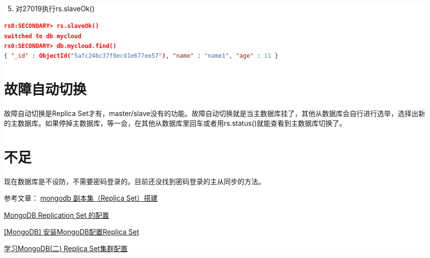 5. 对27019执行rs.slaveOk()
```json
rs0:SECONDARY> rs.slaveOk()
switched to db mycloud
rs0:SECONDARY> db.mycloud.find()
{ "_id" : ObjectId("5afc24bc37f9ecd1e677ee57"), "name" : "name1", "age" : 11 }
```

# 故障自动切换
故障自动切换是Replica Set才有，master/slave没有的功能。故障自动切换就是当主数据库挂了，其他从数据库会自行进行选举，选择出新的主数据库。如果停掉主数据库，等一会，在其他从数据库里回车或者用rs.status()就能查看到主数据库切换了。

# 不足
现在数据库是不设防，不需要密码登录的。目前还没找到密码登录的主从同步的方法。

参考文章：
[mongodb 副本集（Replica Set）搭建](https://deepzz.com/post/mongodb-replica-set.html "mongodb 副本集（Replica Set）搭建")

[MongoDB Replication Set 的配置](http://gunner.me/archives/861 "MongoDB Replication Set 的配置")

[[MongoDB] 安装MongoDB配置Replica Set](http://www.cnblogs.com/hiddenfox/p/mongodb-install-config-replica-set.html "[MongoDB] 安装MongoDB配置Replica Set")

[学习MongoDB(二) Replica Set集群配置](http://www.cnblogs.com/daxin/p/5040121.html "学习MongoDB(二) Replica Set集群配置")